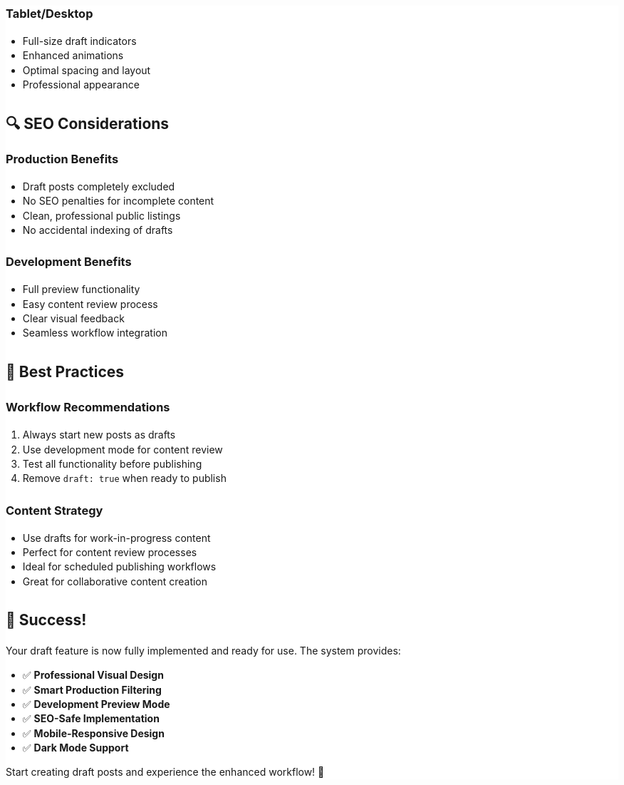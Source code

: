 ### **Tablet/Desktop**
- Full-size draft indicators
- Enhanced animations
- Optimal spacing and layout
- Professional appearance

## 🔍 **SEO Considerations**

### **Production Benefits**
- Draft posts completely excluded
- No SEO penalties for incomplete content
- Clean, professional public listings
- No accidental indexing of drafts

### **Development Benefits**
- Full preview functionality
- Easy content review process
- Clear visual feedback
- Seamless workflow integration

## 🚀 **Best Practices**

### **Workflow Recommendations**
1. Always start new posts as drafts
2. Use development mode for content review
3. Test all functionality before publishing
4. Remove `draft: true` when ready to publish

### **Content Strategy**
- Use drafts for work-in-progress content
- Perfect for content review processes
- Ideal for scheduled publishing workflows
- Great for collaborative content creation

## 🎉 **Success!**

Your draft feature is now fully implemented and ready for use. The system provides:

- ✅ **Professional Visual Design**
- ✅ **Smart Production Filtering**
- ✅ **Development Preview Mode**
- ✅ **SEO-Safe Implementation**
- ✅ **Mobile-Responsive Design**
- ✅ **Dark Mode Support**

Start creating draft posts and experience the enhanced workflow! 🚀